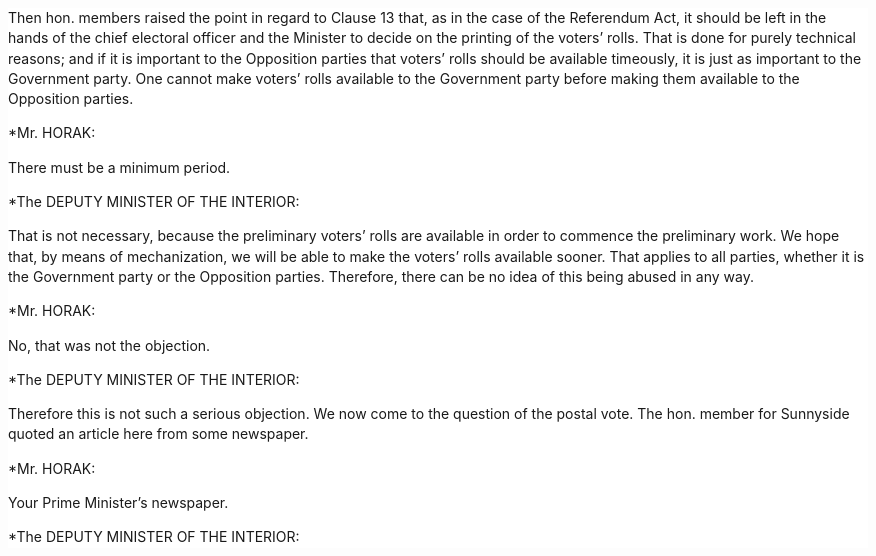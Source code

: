 <p>Then hon. members raised the point in regard to Clause 13 that, as in the case of the Referendum Act, it should be left in the hands of the chief electoral officer and the Minister to decide on the printing of the voters&#x2019; rolls. That is done for purely technical reasons; and if it is important to the Opposition parties that voters&#x2019; rolls should be available timeously, it is just as important to the Government party. One cannot make voters&#x2019; rolls available to the Government party before making them available to the Opposition parties.</p>

</speech>

<speech by="#horak">

<from>*Mr. <person refersTo="hansard_za">HORAK</person>:</from>

<p>There must be a minimum period.</p>

</speech>

<speech by="#deputy_minister_of_the_interior">

<from>*The <person refersTo="hansard_za">DEPUTY MINISTER OF THE INTERIOR</person>:</from>

<p>That is not necessary, because the preliminary voters&#x2019; rolls are available in order to commence the preliminary work. We hope that, by means of mechanization, we will be able to make the voters&#x2019; rolls available sooner. That applies to all parties, whether it is the Government party or the Opposition parties. Therefore, there can be no idea of this being abused in any way.</p>

</speech>

<speech by="#horak">

<from>*Mr. <person refersTo="hansard_za">HORAK</person>:</from>

<p>No, that was not the objection.</p>

</speech>

<speech by="#deputy_minister_of_the_interior">

<from>*The <person refersTo="hansard_za">DEPUTY MINISTER OF THE INTERIOR</person>:</from>

<p>Therefore this is not such a serious objection. We now come to the question of the postal vote. The hon. member for Sunnyside quoted an article here from some newspaper.</p>

</speech>

<speech by="#horak">

<from>*Mr. <person refersTo="hansard_za">HORAK</person>:</from>

<p>Your Prime Minister&#x2019;s newspaper.</p>

</speech>

<speech by="#deputy_minister_of_the_interior">

<from><span class="col_6467-6468" refersTo="page_0455"/>*The <person refersTo="hansard_za">DEPUTY MINISTER OF THE INTERIOR</person>:</from>

